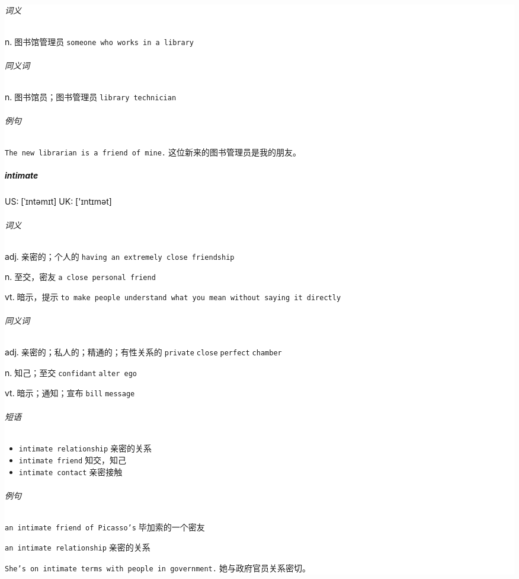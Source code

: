 ###### 词义

n. 图书馆管理员
`someone who works in a library`

###### 同义词

n. 图书馆员；图书管理员
`library technician`


###### 例句

`The new librarian is a friend of mine.`
这位新来的图书管理员是我的朋友。


##### intimate

US: [ˈɪntəmɪt]
UK: ['ɪntɪmət]

###### 词义

adj. 亲密的；个人的
`having an extremely close friendship`

n. 至交，密友
`a close personal friend`

vt. 暗示，提示
`to make people understand what you mean without saying it directly`

###### 同义词

adj. 亲密的；私人的；精通的；有性关系的
`private` `close` `perfect` `chamber`

n. 知己；至交
`confidant` `alter ego`

vt. 暗示；通知；宣布
`bill` `message`


###### 短语

- `intimate relationship` 亲密的关系
- `intimate friend` 知交，知己
- `intimate contact` 亲密接触

###### 例句

`an intimate friend of Picasso’s`
毕加索的一个密友

`an intimate relationship`
亲密的关系

`She’s on intimate terms with people in government.`
她与政府官员关系密切。

